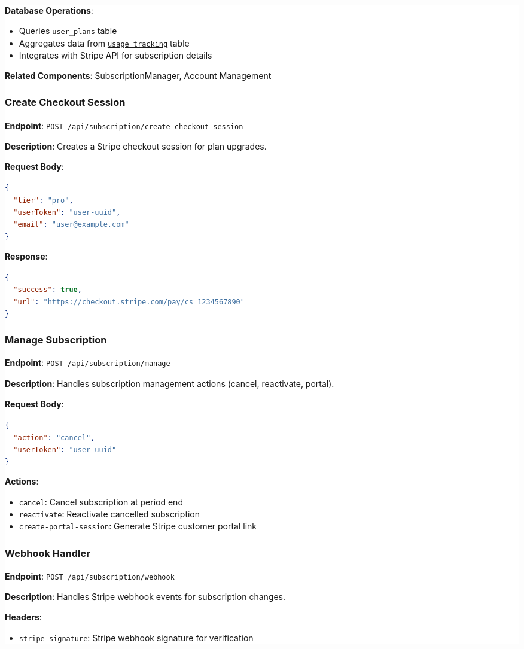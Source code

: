 **Database Operations**: 
- Queries [`user_plans`](database-schema.md#user-plans) table
- Aggregates data from [`usage_tracking`](database-schema.md#usage-tracking) table
- Integrates with Stripe API for subscription details

**Related Components**: [SubscriptionManager](architecture.md#subscription-manager), [Account Management](user-guide.md#account-management)

### Create Checkout Session
**Endpoint**: `POST /api/subscription/create-checkout-session`

**Description**: Creates a Stripe checkout session for plan upgrades.

**Request Body**:
```json
{
  "tier": "pro",
  "userToken": "user-uuid",
  "email": "user@example.com"
}
```

**Response**:
```json
{
  "success": true,
  "url": "https://checkout.stripe.com/pay/cs_1234567890"
}
```

### Manage Subscription
**Endpoint**: `POST /api/subscription/manage`

**Description**: Handles subscription management actions (cancel, reactivate, portal).

**Request Body**:
```json
{
  "action": "cancel",
  "userToken": "user-uuid"
}
```

**Actions**:
- `cancel`: Cancel subscription at period end
- `reactivate`: Reactivate cancelled subscription
- `create-portal-session`: Generate Stripe customer portal link

### Webhook Handler
**Endpoint**: `POST /api/subscription/webhook`

**Description**: Handles Stripe webhook events for subscription changes.

**Headers**:
- `stripe-signature`: Stripe webhook signature for verification
